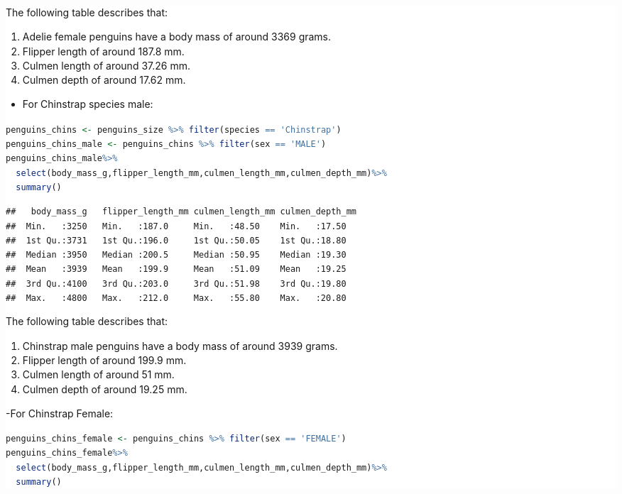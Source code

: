 The following table describes that:

1.  Adelie female penguins have a body mass of around 3369 grams.
2.  Flipper length of around 187.8 mm.
3.  Culmen length of around 37.26 mm.
4.  Culmen depth of around 17.62 mm.

-   For Chinstrap species male:

``` r
penguins_chins <- penguins_size %>% filter(species == 'Chinstrap')
penguins_chins_male <- penguins_chins %>% filter(sex == 'MALE')
penguins_chins_male%>% 
  select(body_mass_g,flipper_length_mm,culmen_length_mm,culmen_depth_mm)%>%
  summary()
```

    ##   body_mass_g   flipper_length_mm culmen_length_mm culmen_depth_mm
    ##  Min.   :3250   Min.   :187.0     Min.   :48.50    Min.   :17.50  
    ##  1st Qu.:3731   1st Qu.:196.0     1st Qu.:50.05    1st Qu.:18.80  
    ##  Median :3950   Median :200.5     Median :50.95    Median :19.30  
    ##  Mean   :3939   Mean   :199.9     Mean   :51.09    Mean   :19.25  
    ##  3rd Qu.:4100   3rd Qu.:203.0     3rd Qu.:51.98    3rd Qu.:19.80  
    ##  Max.   :4800   Max.   :212.0     Max.   :55.80    Max.   :20.80

The following table describes that:

1.  Chinstrap male penguins have a body mass of around 3939 grams.
2.  Flipper length of around 199.9 mm.
3.  Culmen length of around 51 mm.
4.  Culmen depth of around 19.25 mm.

-For Chinstrap Female:

``` r
penguins_chins_female <- penguins_chins %>% filter(sex == 'FEMALE')
penguins_chins_female%>% 
  select(body_mass_g,flipper_length_mm,culmen_length_mm,culmen_depth_mm)%>%
  summary()
```
